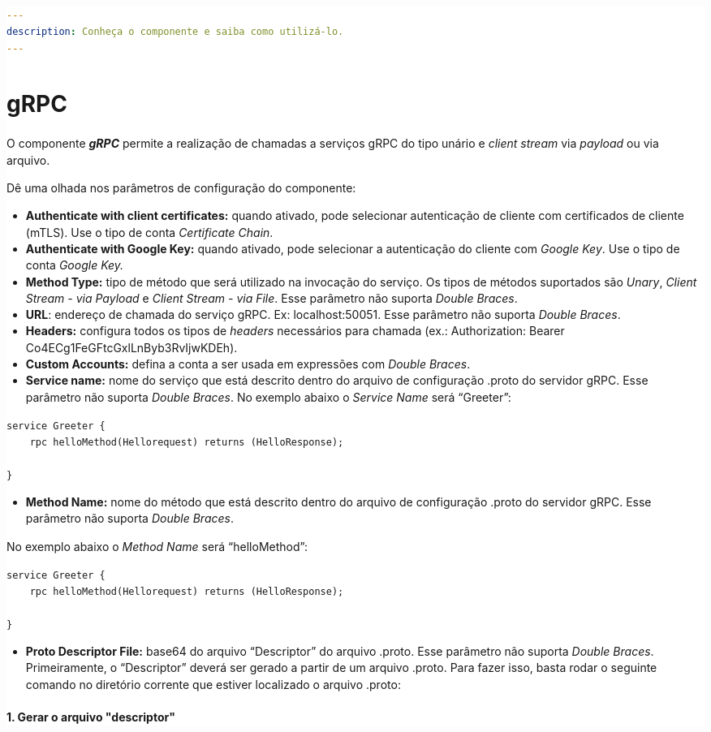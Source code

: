 ```yaml
---
description: Conheça o componente e saiba como utilizá-lo.
---
```


# gRPC

O componente _**gRPC**_ permite a realização de chamadas a serviços gRPC do tipo unário e _client stream_ via _payload_ ou via arquivo.

Dê uma olhada nos parâmetros de configuração do componente:

* **Authenticate with client certificates:** quando ativado, pode selecionar autenticação de cliente com certificados de cliente (mTLS). Use o tipo de conta _Certificate Chain_.
* **Authenticate with Google Key:** quando ativado, pode selecionar a autenticação do cliente com _Google Key_. Use o tipo de conta _Google Key._
* **Method Type:** tipo de método que será utilizado na invocação do serviço. Os tipos de métodos suportados são _Unary_, _Client Stream - via Payload_ e _Client Stream - via File_. Esse parâmetro não suporta _Double Braces_.
* **URL**: endereço de chamada do serviço gRPC. Ex: localhost:50051. Esse parâmetro não suporta _Double Braces_.
* **Headers:** configura todos os tipos de _headers_ necessários para chamada (ex.: Authorization: Bearer Co4ECg1FeGFtcGxlLnByb3RvIjwKDEh).
* **Custom Accounts:** defina a conta a ser usada em expressões com _Double Braces_.
* **Service name:** nome do serviço que está descrito dentro do arquivo de configuração .proto do servidor gRPC. Esse parâmetro não suporta _Double Braces_. No exemplo abaixo o _Service Name_ será “Greeter”:

```protobuf
service Greeter {
    rpc helloMethod(Hellorequest) returns (HelloResponse);

}
```

* **Method Name:** nome do método que está descrito dentro do arquivo de configuração .proto do servidor gRPC. Esse parâmetro não suporta _Double Braces_.

No exemplo abaixo o _Method Name_ será “helloMethod”:

```protobuf
service Greeter {
    rpc helloMethod(Hellorequest) returns (HelloResponse);

}
```

* **Proto Descriptor File:** base64 do arquivo “Descriptor” do arquivo .proto. Esse parâmetro não suporta _Double Braces_. Primeiramente, o “Descriptor” deverá ser gerado a partir de um arquivo .proto. Para fazer isso, basta rodar o seguinte comando no diretório corrente que estiver localizado o arquivo .proto:

#### **1. Gerar o arquivo "descriptor"**
